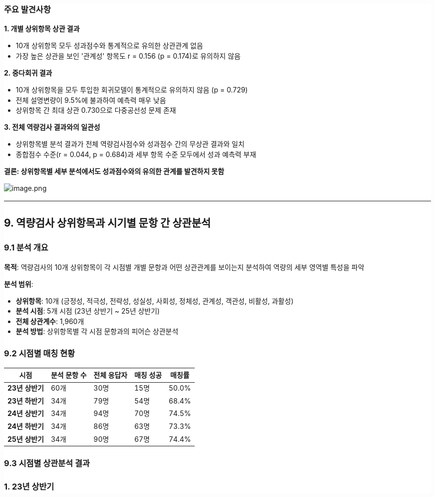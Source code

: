 ### 주요 발견사항

**1. 개별 상위항목 상관 결과**

- 10개 상위항목 모두 성과점수와 통계적으로 유의한 상관관계 없음
- 가장 높은 상관을 보인 '관계성' 항목도 r = 0.156 (p = 0.174)로 유의하지 않음

**2. 중다회귀 결과**

- 10개 상위항목을 모두 투입한 회귀모델이 통계적으로 유의하지 않음 (p = 0.729)
- 전체 설명변량이 9.5%에 불과하여 예측력 매우 낮음
- 상위항목 간 최대 상관 0.730으로 다중공선성 문제 존재

**3. 전체 역량검사 결과와의 일관성**

- 상위항목별 분석 결과가 전체 역량검사점수와 성과점수 간의 무상관 결과와 일치
- 종합점수 수준(r = 0.044, p = 0.684)과 세부 항목 수준 모두에서 성과 예측력 부재

**결론: 상위항목별 세부 분석에서도 성과점수와의 유의한 관계를 발견하지 못함**

![image.png](image%203.png)

---

## 9. 역량검사 상위항목과 시기별 문항 간 상관분석

### 9.1 분석 개요

**목적**: 역량검사의 10개 상위항목이 각 시점별 개별 문항과 어떤 상관관계를 보이는지 분석하여 역량의 세부 영역별 특성을 파악

**분석 범위**:

- **상위항목**: 10개 (긍정성, 적극성, 전략성, 성실성, 사회성, 정체성, 관계성, 객관성, 비활성, 과활성)
- **분석 시점**: 5개 시점 (23년 상반기 ~ 25년 상반기)
- **전체 상관계수**: 1,960개
- **분석 방법**: 상위항목별 각 시점 문항과의 피어슨 상관분석

### 9.2 시점별 매칭 현황

| 시점 | 분석 문항 수 | 전체 응답자 | 매칭 성공 | 매칭률 |
| --- | --- | --- | --- | --- |
| **23년 상반기** | 60개 | 30명 | 15명 | 50.0% |
| **23년 하반기** | 34개 | 79명 | 54명 | 68.4% |
| **24년 상반기** | 34개 | 94명 | 70명 | 74.5% |
| **24년 하반기** | 34개 | 86명 | 63명 | 73.3% |
| **25년 상반기** | 34개 | 90명 | 67명 | 74.4% |

### 9.3 시점별 상관분석 결과

### 1. 23년 상반기
